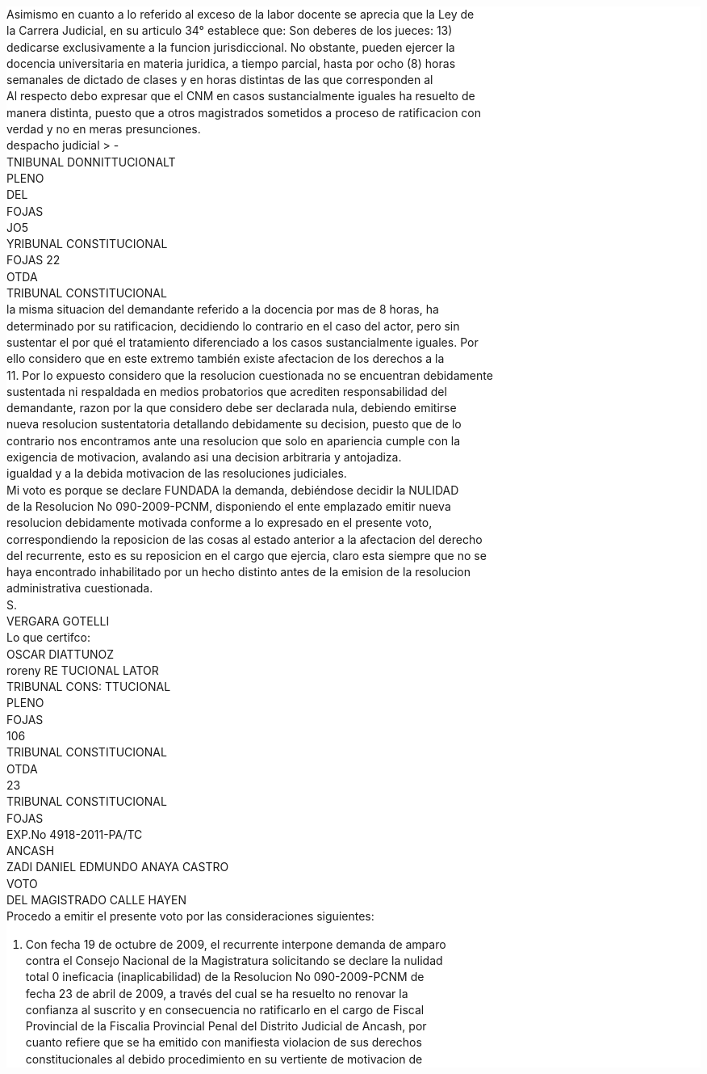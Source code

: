 Asimismo en cuanto a lo referido al exceso de la labor docente se aprecia que la Ley de  
la Carrera Judicial, en su articulo 34° establece que: Son deberes de los jueces: 13)  
dedicarse exclusivamente a la funcion jurisdiccional. No obstante, pueden ejercer la  
docencia universitaria en materia juridica, a tiempo parcial, hasta por ocho (8) horas  
semanales de dictado de clases y en horas distintas de las que corresponden al  
Al respecto debo expresar que el CNM en casos sustancialmente iguales ha resuelto de  
manera distinta, puesto que a otros magistrados sometidos a proceso de ratificacion con  
verdad y no en meras presunciones.  
despacho judicial > -  
TNIBUNAL DONNITTUCIONALT  
PLENO  
DEL  
FOJAS  
JO5  
YRIBUNAL CONSTITUCIONAL  
FOJAS 22  
OTDA  
TRIBUNAL CONSTITUCIONAL  
la misma situacion del demandante referido a la docencia por mas de 8 horas, ha  
determinado por su ratificacion, decidiendo lo contrario en el caso del actor, pero sin  
sustentar el por qué el tratamiento diferenciado a los casos sustancialmente iguales. Por  
ello considero que en este extremo también existe afectacion de los derechos a la  
11. Por lo expuesto considero que la resolucion cuestionada no se encuentran debidamente  
sustentada ni respaldada en medios probatorios que acrediten responsabilidad del  
demandante, razon por la que considero debe ser declarada nula, debiendo emitirse  
nueva resolucion sustentatoria detallando debidamente su decision, puesto que de lo  
contrario nos encontramos ante una resolucion que solo en apariencia cumple con la  
exigencia de motivacion, avalando asi una decision arbitraria y antojadiza.  
igualdad y a la debida motivacion de las resoluciones judiciales.  
Mi voto es porque se declare FUNDADA la demanda, debiéndose decidir la NULIDAD  
de la Resolucion No 090-2009-PCNM, disponiendo el ente emplazado emitir nueva  
resolucion debidamente motivada conforme a lo expresado en el presente voto,  
correspondiendo la reposicion de las cosas al estado anterior a la afectacion del derecho  
del recurrente, esto es su reposicion en el cargo que ejercia, claro esta siempre que no se  
haya encontrado inhabilitado por un hecho distinto antes de la emision de la resolucion  
administrativa cuestionada.  
S.  
VERGARA GOTELLI  
Lo que certifco:  
OSCAR DIATTUNOZ  
roreny RE TUCIONAL LATOR  
TRIBUNAL CONS: TTUCIONAL  
PLENO  
FOJAS  
106  
TRIBUNAL CONSTITUCIONAL  
OTDA  
23  
TRIBUNAL CONSTITUCIONAL  
FOJAS  
EXP.No 4918-2011-PA/TC  
ANCASH  
ZADI DANIEL EDMUNDO ANAYA CASTRO  
VOTO  
DEL MAGISTRADO CALLE HAYEN  
Procedo a emitir el presente voto por las consideraciones siguientes:  
1. Con fecha 19 de octubre de 2009, el recurrente interpone demanda de amparo  
contra el Consejo Nacional de la Magistratura solicitando se declare la nulidad  
total 0 ineficacia (inaplicabilidad) de la Resolucion No 090-2009-PCNM de  
fecha 23 de abril de 2009, a través del cual se ha resuelto no renovar la  
confianza al suscrito y en consecuencia no ratificarlo en el cargo de Fiscal  
Provincial de la Fiscalia Provincial Penal del Distrito Judicial de Ancash, por  
cuanto refiere que se ha emitido con manifiesta violacion de sus derechos  
constitucionales al debido procedimiento en su vertiente de motivacion de  